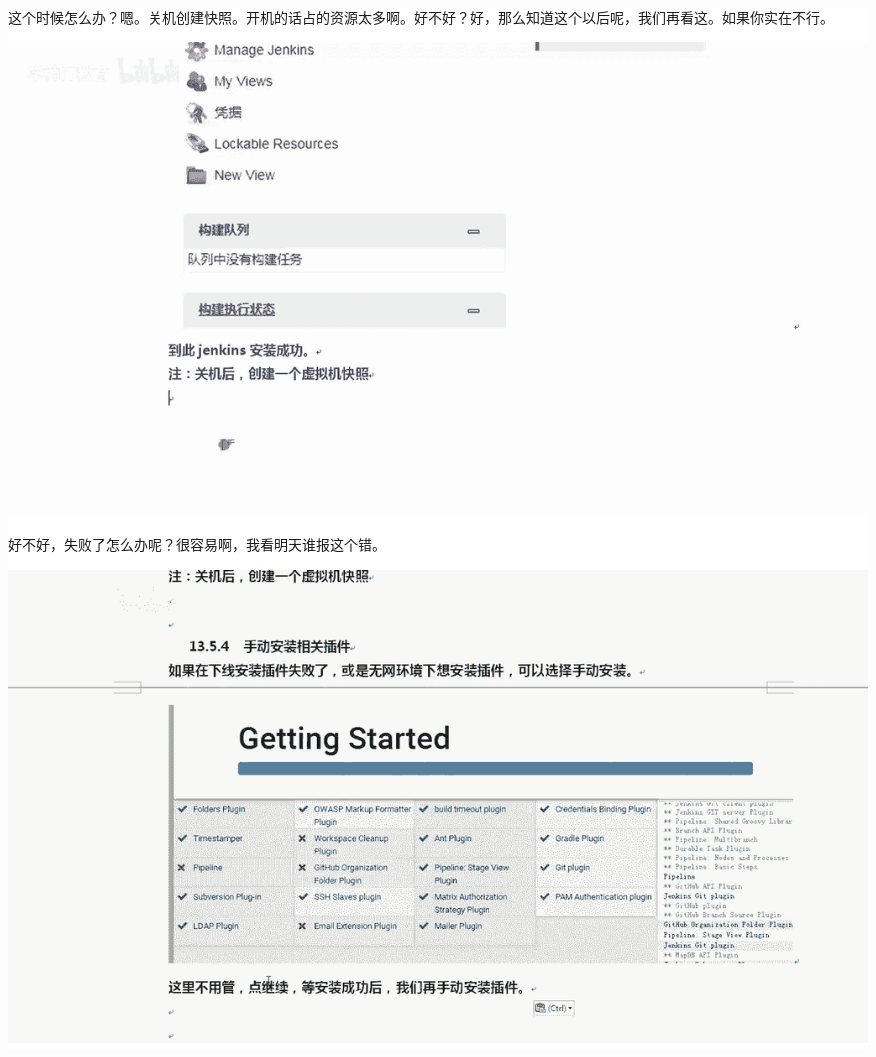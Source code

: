 这个时候怎么办？嗯。关机创建快照。开机的话占的资源太多啊。好不好？好，那么知道这个以后呢，我们再看这。如果你实在不行。



![](img/930f4bc4fabe797a4b58e72c0aff1da3_59.png)

好不好，失败了怎么办呢？很容易啊，我看明天谁报这个错。

![](img/930f4bc4fabe797a4b58e72c0aff1da3_61.png)
